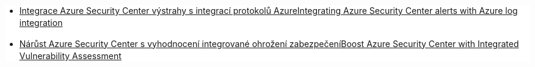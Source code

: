 - [<span data-ttu-id="81c17-229">Integrace Azure Security Center výstrahy s integrací protokolů Azure</span><span class="sxs-lookup"><span data-stu-id="81c17-229">Integrating Azure Security Center alerts with Azure log integration</span></span>](https://docs.microsoft.com/azure/security-center/security-center-integrating-alerts-with-log-integration)

- [<span data-ttu-id="81c17-230">Nárůst Azure Security Center s vyhodnocení integrované ohrožení zabezpečení</span><span class="sxs-lookup"><span data-stu-id="81c17-230">Boost Azure Security Center with Integrated Vulnerability Assessment</span></span>](https://blogs.msdn.microsoft.com/azuresecurity/2016/12/16/boost-azure-security-center-with-integrated-vulnerability-assessment/)
